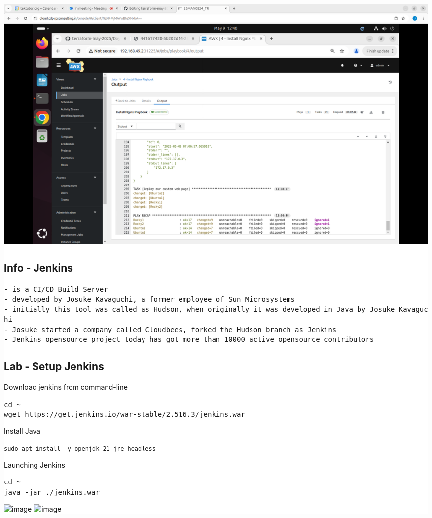 ![image](img75.png)

## Info - Jenkins
<pre>
- is a CI/CD Build Server
- developed by Josuke Kavaguchi, a former employee of Sun Microsystems
- initially this tool was called as Hudson, when originally it was developed in Java by Josuke Kavaguchi
- Josuke started a company called Cloudbees, forked the Hudson branch as Jenkins
- Jenkins opensource project today has got more than 10000 active opensource contributors
</pre>

## Lab - Setup Jenkins
Download jenkins from command-line
<pre>
cd ~
wget https://get.jenkins.io/war-stable/2.516.3/jenkins.war  
</pre>

Install Java
```
sudo apt install -y openjdk-21-jre-headless
```


Launching Jenkins
<pre>
cd ~
java -jar ./jenkins.war  
</pre>
<img width="1920" height="1168" alt="image" src="https://github.com/user-attachments/assets/783c7472-6d36-402e-bcdd-d84ee81bb544" />
<img width="1920" height="1168" alt="image" src="https://github.com/user-attachments/assets/39377a72-10c6-4f86-9804-dd96ccd2cf8e" />
